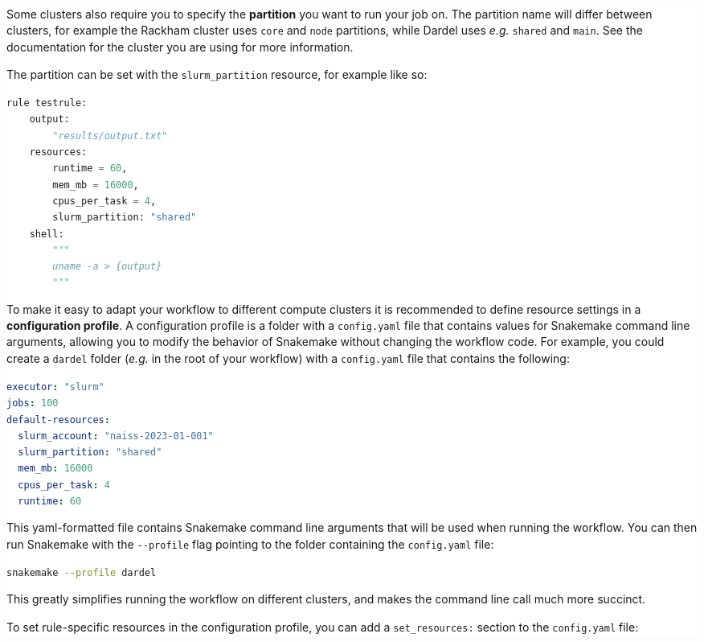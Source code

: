 Some clusters also require you to specify the **partition** you want to run your
job on. The partition name will differ between clusters, for example the Rackham
cluster uses `core` and `node` partitions, while Dardel uses _e.g._ `shared` and
`main`. See the documentation for the cluster you are using for more
information.

The partition can be set with the `slurm_partition` resource, for example like so:

```python
rule testrule:
    output:
        "results/output.txt"
    resources:
        runtime = 60,
        mem_mb = 16000,
        cpus_per_task = 4,
        slurm_partition: "shared"
    shell:
        """
        uname -a > {output}
        """
```

To make it easy to adapt your workflow to different compute clusters it is
recommended to define resource settings in a **configuration profile**. A
configuration profile is a folder with a `config.yaml` file that contains values
for Snakemake command line arguments, allowing you to modify the behavior of
Snakemake without changing the workflow code. For example, you could create a
`dardel` folder (_e.g._ in the root of your workflow) with a `config.yaml` file
that contains the following:

```yaml
executor: "slurm"
jobs: 100
default-resources:
  slurm_account: "naiss-2023-01-001"
  slurm_partition: "shared"
  mem_mb: 16000
  cpus_per_task: 4
  runtime: 60
```

This yaml-formatted file contains Snakemake command line arguments that will be used
when running the workflow. You can then run Snakemake with the `--profile` flag pointing
to the folder containing the `config.yaml` file:

```bash
snakemake --profile dardel
```

This greatly simplifies running the workflow on different clusters, and makes
the command line call much more succinct.

To set rule-specific resources in the configuration profile, you can add a
`set_resources:` section to the `config.yaml` file:
